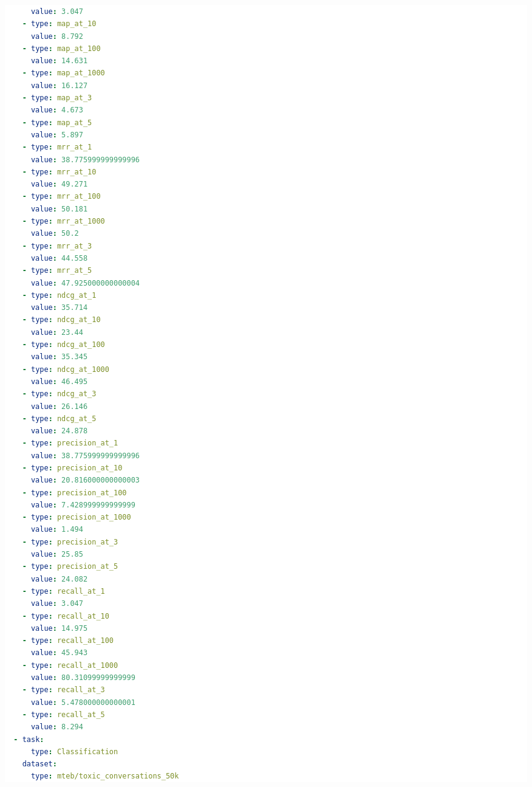 ```yaml
      value: 3.047
    - type: map_at_10
      value: 8.792
    - type: map_at_100
      value: 14.631
    - type: map_at_1000
      value: 16.127
    - type: map_at_3
      value: 4.673
    - type: map_at_5
      value: 5.897
    - type: mrr_at_1
      value: 38.775999999999996
    - type: mrr_at_10
      value: 49.271
    - type: mrr_at_100
      value: 50.181
    - type: mrr_at_1000
      value: 50.2
    - type: mrr_at_3
      value: 44.558
    - type: mrr_at_5
      value: 47.925000000000004
    - type: ndcg_at_1
      value: 35.714
    - type: ndcg_at_10
      value: 23.44
    - type: ndcg_at_100
      value: 35.345
    - type: ndcg_at_1000
      value: 46.495
    - type: ndcg_at_3
      value: 26.146
    - type: ndcg_at_5
      value: 24.878
    - type: precision_at_1
      value: 38.775999999999996
    - type: precision_at_10
      value: 20.816000000000003
    - type: precision_at_100
      value: 7.428999999999999
    - type: precision_at_1000
      value: 1.494
    - type: precision_at_3
      value: 25.85
    - type: precision_at_5
      value: 24.082
    - type: recall_at_1
      value: 3.047
    - type: recall_at_10
      value: 14.975
    - type: recall_at_100
      value: 45.943
    - type: recall_at_1000
      value: 80.31099999999999
    - type: recall_at_3
      value: 5.478000000000001
    - type: recall_at_5
      value: 8.294
  - task:
      type: Classification
    dataset:
      type: mteb/toxic_conversations_50k
```